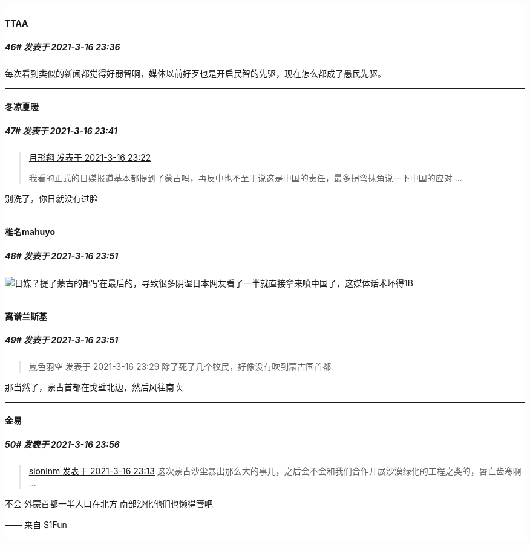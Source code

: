 
*****

####  TTAA  
##### 46#       发表于 2021-3-16 23:36


每次看到类似的新闻都觉得好弱智啊，媒体以前好歹也是开启民智的先驱，现在怎么都成了愚民先驱。


*****

####  冬凉夏暖  
##### 47#       发表于 2021-3-16 23:41


<blockquote><a href="httphttps://bbs.saraba1st.com/2b/forum.php?mod=redirect&amp;goto=findpost&amp;pid=50647288&amp;ptid=1993499" target="_blank">月形翔 发表于 2021-3-16 23:22</a>

我看的正式的日媒报道基本都提到了蒙古吗，再反中也不至于说这是中国的责任，最多拐弯抹角说一下中国的应对 ...</blockquote>
别洗了，你日就没有过脸


*****

####  椎名mahuyo  
##### 48#       发表于 2021-3-16 23:51


<img src="https://static.saraba1st.com/image/smiley/face2017/067.png" referrerpolicy="no-referrer">日媒？提了蒙古的都写在最后的，导致很多阴湿日本网友看了一半就直接拿来喷中国了，这媒体话术坏得1B


*****

####  离谱兰斯基  
##### 49#       发表于 2021-3-16 23:51


<blockquote>嵐色羽空 发表于 2021-3-16 23:29
除了死了几个牧民，好像没有吹到蒙古国首都</blockquote>
那当然了，蒙古首都在戈壁北边，然后风往南吹


*****

####  金易  
##### 50#       发表于 2021-3-16 23:56


<blockquote><a href="httphttps://bbs.saraba1st.com/2b/forum.php?mod=redirect&amp;goto=findpost&amp;pid=50647209&amp;ptid=1993499" target="_blank">sionlnm 发表于 2021-3-16 23:13</a>
这次蒙古沙尘暴出那么大的事儿，之后会不会和我们合作开展沙漠绿化的工程之类的，唇亡齿寒啊 ...</blockquote>
不会 外蒙首都一半人口在北方 南部沙化他们也懒得管吧

—— 来自 [S1Fun](https://s1fun.koalcat.com)


*****
